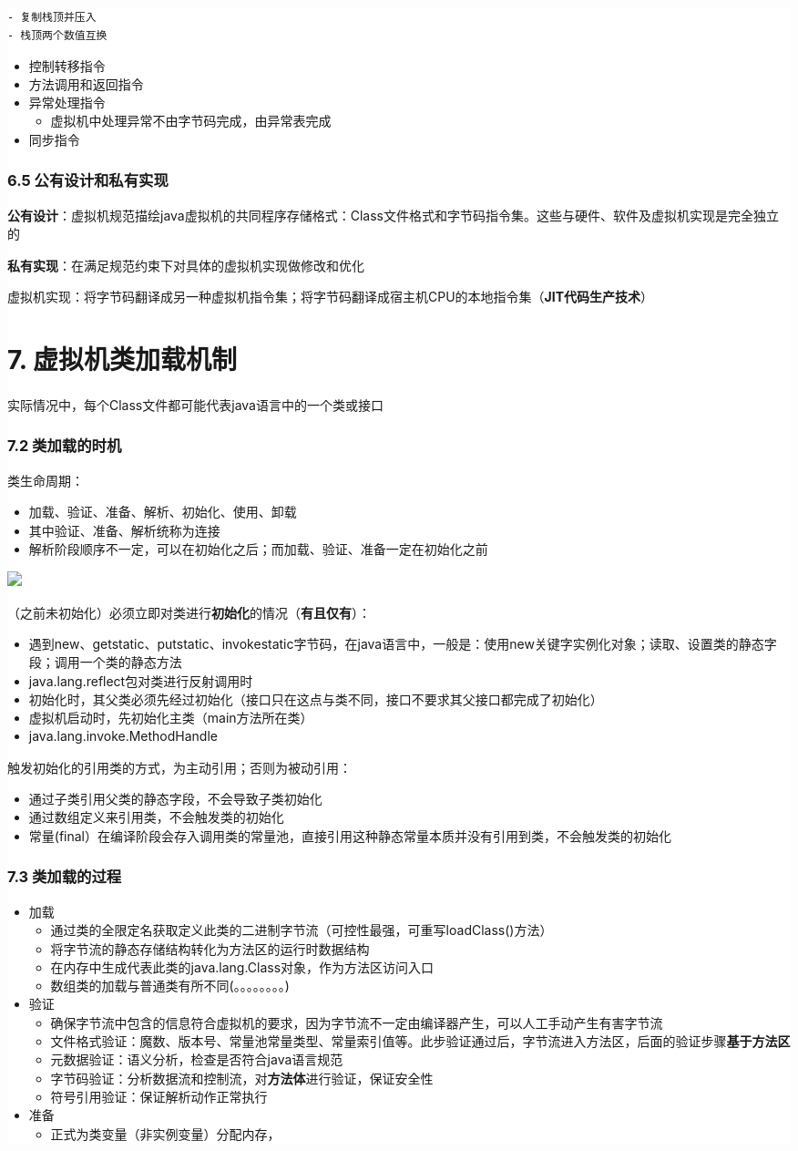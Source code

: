 	- 复制栈顶并压入
	- 栈顶两个数值互换
- 控制转移指令
- 方法调用和返回指令
- 异常处理指令
	- 虚拟机中处理异常不由字节码完成，由异常表完成
- 同步指令 

### 6.5 公有设计和私有实现

**公有设计**：虚拟机规范描绘java虚拟机的共同程序存储格式：Class文件格式和字节码指令集。这些与硬件、软件及虚拟机实现是完全独立的

**私有实现**：在满足规范约束下对具体的虚拟机实现做修改和优化

虚拟机实现：将字节码翻译成另一种虚拟机指令集；将字节码翻译成宿主机CPU的本地指令集（**JIT代码生产技术**）

# 7. 虚拟机类加载机制

实际情况中，每个Class文件都可能代表java语言中的一个类或接口

### 7.2 类加载的时机

类生命周期：  
- 加载、验证、准备、解析、初始化、使用、卸载
- 其中验证、准备、解析统称为连接
- 解析阶段顺序不一定，可以在初始化之后；而加载、验证、准备一定在初始化之前

![](https://github.com/limbo-china/books/blob/master/JAVA_VM/7-1.png)

（之前未初始化）必须立即对类进行**初始化**的情况（**有且仅有**）：
- 遇到new、getstatic、putstatic、invokestatic字节码，在java语言中，一般是：使用new关键字实例化对象；读取、设置类的静态字段；调用一个类的静态方法
- java.lang.reflect包对类进行反射调用时
- 初始化时，其父类必须先经过初始化（接口只在这点与类不同，接口不要求其父接口都完成了初始化）
- 虚拟机启动时，先初始化主类（main方法所在类）
- java.lang.invoke.MethodHandle

触发初始化的引用类的方式，为主动引用；否则为被动引用：
- 通过子类引用父类的静态字段，不会导致子类初始化
- 通过数组定义来引用类，不会触发类的初始化
- 常量(final）在编译阶段会存入调用类的常量池，直接引用这种静态常量本质并没有引用到类，不会触发类的初始化

### 7.3 类加载的过程

- 加载
	- 通过类的全限定名获取定义此类的二进制字节流（可控性最强，可重写loadClass()方法）
	- 将字节流的静态存储结构转化为方法区的运行时数据结构
	- 在内存中生成代表此类的java.lang.Class对象，作为方法区访问入口
	- 数组类的加载与普通类有所不同(。。。。。。。。)
- 验证 
	- 确保字节流中包含的信息符合虚拟机的要求，因为字节流不一定由编译器产生，可以人工手动产生有害字节流
	- 文件格式验证：魔数、版本号、常量池常量类型、常量索引值等。此步验证通过后，字节流进入方法区，后面的验证步骤**基于方法区**
	- 元数据验证：语义分析，检查是否符合java语言规范
	- 字节码验证：分析数据流和控制流，对**方法体**进行验证，保证安全性
	- 符号引用验证：保证解析动作正常执行
- 准备
	- 正式为类变量（非实例变量）分配内存，
